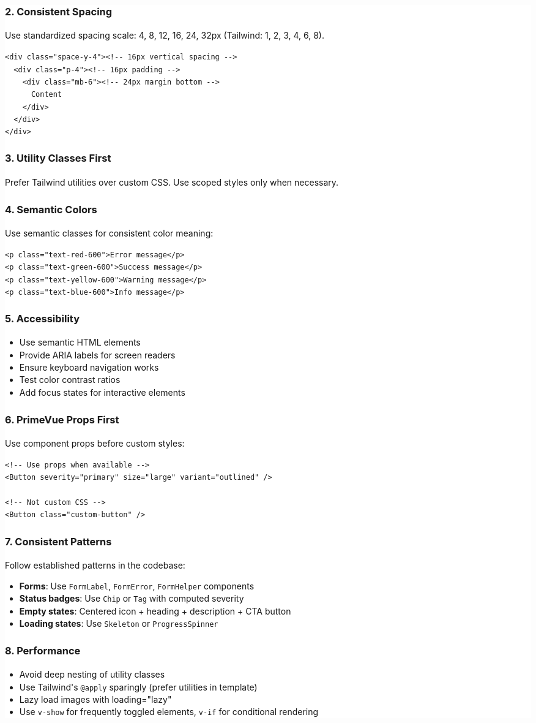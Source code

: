 ### 2. Consistent Spacing
Use standardized spacing scale: 4, 8, 12, 16, 24, 32px (Tailwind: 1, 2, 3, 4, 6, 8).

```vue
<div class="space-y-4"><!-- 16px vertical spacing -->
  <div class="p-4"><!-- 16px padding -->
    <div class="mb-6"><!-- 24px margin bottom -->
      Content
    </div>
  </div>
</div>
```

### 3. Utility Classes First
Prefer Tailwind utilities over custom CSS. Use scoped styles only when necessary.

### 4. Semantic Colors
Use semantic classes for consistent color meaning:

```vue
<p class="text-red-600">Error message</p>
<p class="text-green-600">Success message</p>
<p class="text-yellow-600">Warning message</p>
<p class="text-blue-600">Info message</p>
```

### 5. Accessibility
- Use semantic HTML elements
- Provide ARIA labels for screen readers
- Ensure keyboard navigation works
- Test color contrast ratios
- Add focus states for interactive elements

### 6. PrimeVue Props First
Use component props before custom styles:

```vue
<!-- Use props when available -->
<Button severity="primary" size="large" variant="outlined" />

<!-- Not custom CSS -->
<Button class="custom-button" />
```

### 7. Consistent Patterns
Follow established patterns in the codebase:

- **Forms**: Use `FormLabel`, `FormError`, `FormHelper` components
- **Status badges**: Use `Chip` or `Tag` with computed severity
- **Empty states**: Centered icon + heading + description + CTA button
- **Loading states**: Use `Skeleton` or `ProgressSpinner`

### 8. Performance
- Avoid deep nesting of utility classes
- Use Tailwind's `@apply` sparingly (prefer utilities in template)
- Lazy load images with loading="lazy"
- Use `v-show` for frequently toggled elements, `v-if` for conditional rendering
